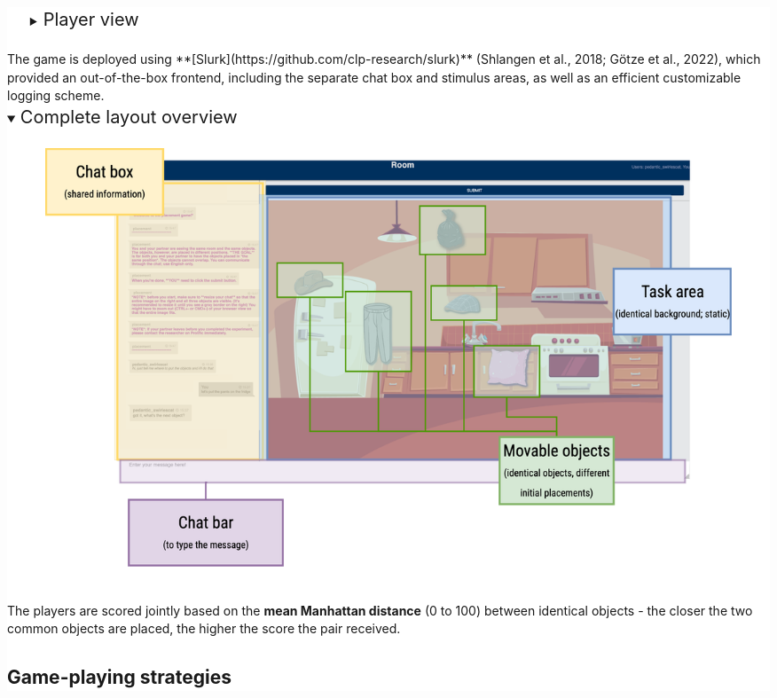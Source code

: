 <div style="width: 50%; padding-left: 3%;">

<details><summary> <span style="font-size: 20px;"> Player view</span> </summary></details>

</div>
</div>

<br>
The game is deployed using **[Slurk](https://github.com/clp-research/slurk)** (Shlangen et al., 2018; Götze et al., 2022), which provided an out-of-the-box frontend, including the separate chat box and stimulus areas, as well as an efficient customizable logging scheme.

<details open>
<summary> <span style="font-size: 20px;"> Complete layout overview</span>
</summary>

<center>
    <br>
    <img src="static/images/balancedcollab/layout-overview.png" width="90%">
    <br><br>
</center>
</details>


The players are scored jointly based on the <b>mean Manhattan distance</b> (0 to 100) between identical objects - the closer the two common objects are placed, the higher the score the pair received.

## Game-playing strategies
